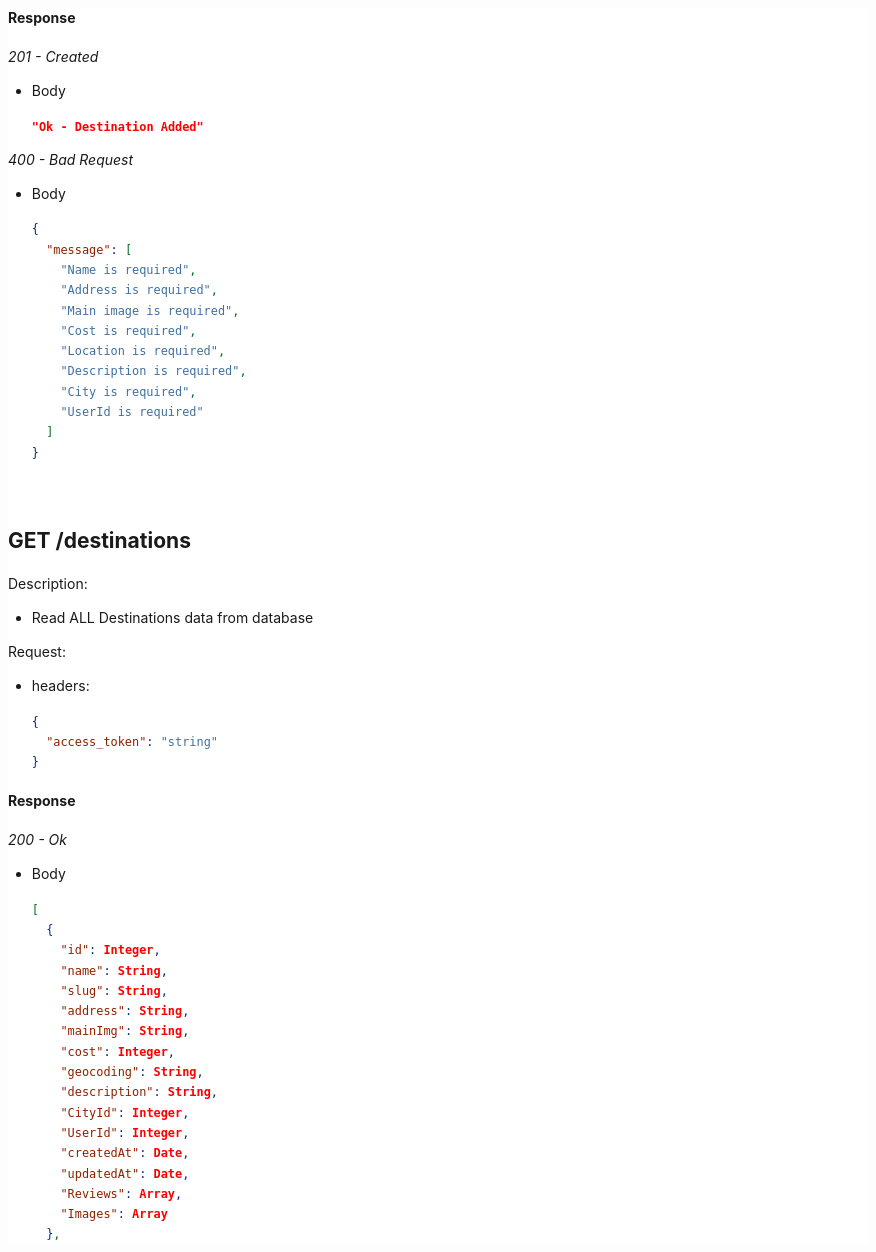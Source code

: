 #### Response

_201 - Created_

- Body

  ```json
  "Ok - Destination Added"
  ```

_400 - Bad Request_

- Body

  ```json
  {
    "message": [
      "Name is required",
      "Address is required",
      "Main image is required",
      "Cost is required",
      "Location is required",
      "Description is required",
      "City is required",
      "UserId is required"
    ]
  }
  ```

&nbsp;

## GET /destinations

Description:

- Read ALL Destinations data from database

Request:

- headers:

  ```json
  {
    "access_token": "string"
  }
  ```

#### Response

_200 - Ok_

- Body

  ```json
  [
    {
      "id": Integer,
      "name": String,
      "slug": String,
      "address": String,
      "mainImg": String,
      "cost": Integer,
      "geocoding": String,
      "description": String,
      "CityId": Integer,
      "UserId": Integer,
      "createdAt": Date,
      "updatedAt": Date,
      "Reviews": Array,
      "Images": Array
    },
  ```